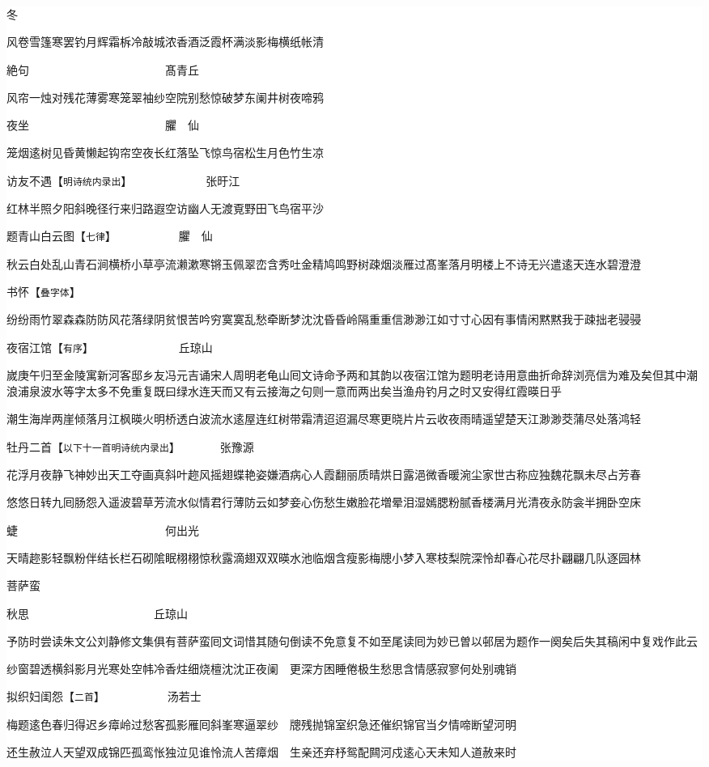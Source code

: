 冬  

风卷雪篷寒罢钓月辉霜柝冷敲城浓香酒泛霞杯满淡影梅横纸帐清  

絶句　　　　　　　　　　　　髙青丘  

风帘一烛对残花薄雾寒笼翠袖纱空院别愁惊破梦东阑井树夜啼鸦  

夜坐　　　　　　　　　　　　臞　仙  

笼烟逺树见昏黄懒起钩帘空夜长红落坠飞惊鸟宿松生月色竹生凉  

访友不遇【`明诗统内录出`】　　　　　　　张旴江  

红林半照夕阳斜晚径行来归路遐空访幽人无渡覔野田飞鸟宿平沙  

题青山白云图【`七律`】　　　　　　臞　仙  

秋云白处乱山青石涧横桥小草亭流濑漱寒锵玉佩翠峦含秀吐金精鸠鸣野树疎烟淡雁过髙峯落月明楼上不诗无兴遣逺天连水碧澄澄  

书怀【`叠字体`】  

纷纷雨竹翠森森防防风花落绿阴贫恨苦吟穷寞寞乱愁牵断梦沈沈昏昏岭隔重重信渺渺江如寸寸心因有事情闲黙黙我于疎拙老骎骎  

夜宿江馆【`有序`】　　　　　　　　丘琼山  

嵗庚午归至金陵寓新河客邸乡友冯元吉诵宋人周明老龟山囘文诗命予两和其韵以夜宿江馆为题明老诗用意曲折命辞浏亮信为难及矣但其中潮浪浦泉波水等字太多不免重复既曰绿水连天而又有云接海之句则一意而两出矣当渔舟钓月之时又安得红霞暎日乎  

潮生海岸两崖倾落月江枫暎火明桥透白波流水逺屋连红树带霜清迢迢漏尽寒更晓片片云收夜雨晴遥望楚天江渺渺茭蒲尽处落鸿轻  

牡丹二首【`以下十一首明诗统内录出`】　　　　张豫源  

花浮月夜静飞神妙出天工夺画真斜叶趂风摇翅蝶艳姿嫌酒病心人霞翻丽质晴烘日露浥微香暖涴尘家世古称应独魏花飘未尽占芳春  

悠悠日转九囘肠怨入遥波碧草芳流水似情君行薄防云如梦妾心伤愁生嫩脸花増晕泪湿嫣腮粉腻香楼满月光清夜永防衾半拥卧空床  

蜨　　　　　　　　　　　　　何出光  

天晴趂影轻飘粉伴结长栏石砌隂眠栩栩惊秋露滴翅双双暎水池临烟含瘦影梅牕小梦入寒枝梨院深怜却春心花尽扑翩翩几队逐园林  

菩萨蛮  

秋思　　　　　　　　　　　丘琼山  

予防时尝读朱文公刘静修文集俱有菩萨蛮囘文词惜其随句倒读不免意复不如至尾读囘为妙已曽以邨居为题作一阕矣后失其稿闲中复戏作此云  

纱窗碧透横斜影月光寒处空帏冷香炷细烧檀沈沈正夜阑　更深方困睡倦极生愁思含情感寂寥何处别魂销  

拟织妇闺怨【`二首`】　　　　　　汤若士  

梅题逺色春归得迟乡瘴岭过愁客孤影雁囘斜峯寒逼翠纱　牕残抛锦室织急还催织锦官当夕情啼断望河明  

还生赦泣人天望双成锦匹孤鸾怅独泣见谁怜流人苦瘴烟　生亲还弃杼鸳配闗河戍逺心天未知人道赦来时  

